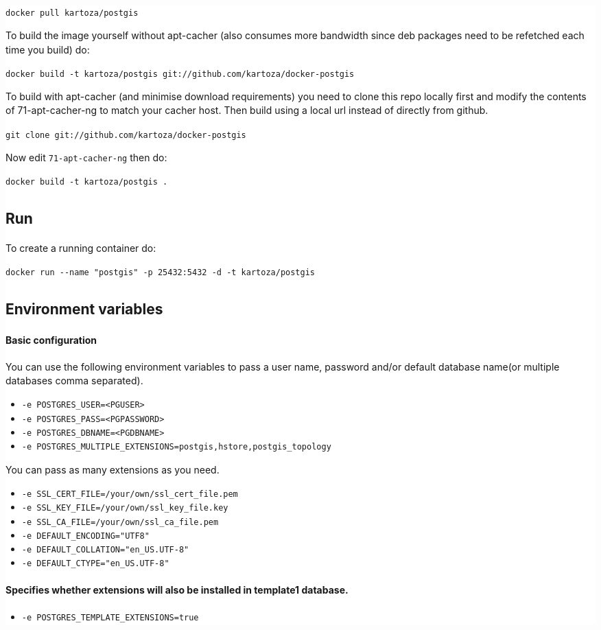 
```
docker pull kartoza/postgis
```

To build the image yourself without apt-cacher (also consumes more bandwidth
since deb packages need to be refetched each time you build) do:

```
docker build -t kartoza/postgis git://github.com/kartoza/docker-postgis
```

To build with apt-cacher (and minimise download requirements) you need to
clone this repo locally first and modify the contents of 71-apt-cacher-ng to
match your cacher host. Then build using a local url instead of directly from
github.

```
git clone git://github.com/kartoza/docker-postgis
```

Now edit ``71-apt-cacher-ng`` then do:

```
docker build -t kartoza/postgis .
```

## Run


To create a running container do:

```
docker run --name "postgis" -p 25432:5432 -d -t kartoza/postgis
```

## Environment variables

#### Basic configuration

You can use the following environment variables to pass a
user name, password and/or default database name(or multiple databases comma separated).

* `-e POSTGRES_USER=<PGUSER>`
* `-e POSTGRES_PASS=<PGPASSWORD>`
* `-e POSTGRES_DBNAME=<PGDBNAME>`
* `-e POSTGRES_MULTIPLE_EXTENSIONS=postgis,hstore,postgis_topology`

You can pass as many extensions as you need.
* `-e SSL_CERT_FILE=/your/own/ssl_cert_file.pem`
* `-e SSL_KEY_FILE=/your/own/ssl_key_file.key`
* `-e SSL_CA_FILE=/your/own/ssl_ca_file.pem`
* `-e DEFAULT_ENCODING="UTF8"`
* `-e DEFAULT_COLLATION="en_US.UTF-8"`
* `-e DEFAULT_CTYPE="en_US.UTF-8"`
  
#### Specifies whether extensions will also be installed in template1 database.
* `-e POSTGRES_TEMPLATE_EXTENSIONS=true`
